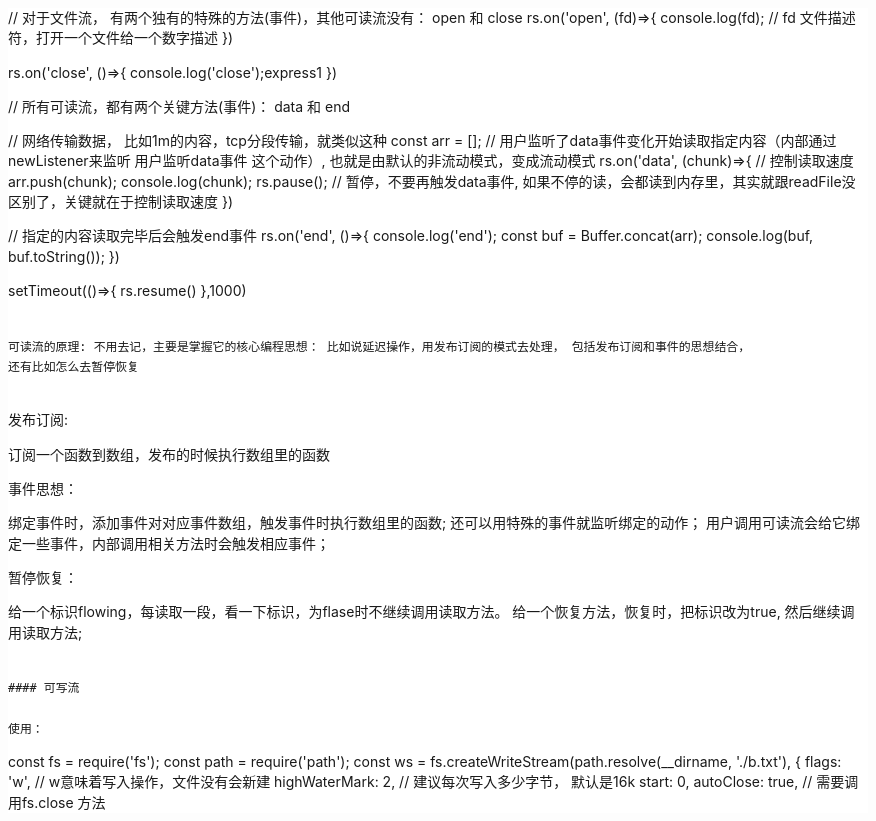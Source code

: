
// 对于文件流， 有两个独有的特殊的方法(事件)，其他可读流没有： open 和 close
rs.on('open', (fd)=>{
  console.log(fd);  // fd 文件描述符，打开一个文件给一个数字描述
})

rs.on('close', ()=>{
  console.log('close');express1
})


// 所有可读流，都有两个关键方法(事件)： data 和 end

// 网络传输数据， 比如1m的内容，tcp分段传输，就类似这种
const arr = [];
// 用户监听了data事件变化开始读取指定内容（内部通过newListener来监听 用户监听data事件 这个动作）, 也就是由默认的非流动模式，变成流动模式
rs.on('data', (chunk)=>{
  // 控制读取速度
  arr.push(chunk);
  console.log(chunk);
  rs.pause(); // 暂停，不要再触发data事件, 如果不停的读，会都读到内存里，其实就跟readFile没区别了，关键就在于控制读取速度
})

// 指定的内容读取完毕后会触发end事件
rs.on('end', ()=>{
  console.log('end');
  const buf = Buffer.concat(arr);
  console.log(buf, buf.toString());
})

setTimeout(()=>{
  rs.resume()
},1000)


```

可读流的原理: 不用去记，主要是掌握它的核心编程思想： 比如说延迟操作，用发布订阅的模式去处理， 包括发布订阅和事件的思想结合，
还有比如怎么去暂停恢复


```
发布订阅:

订阅一个函数到数组，发布的时候执行数组里的函数

事件思想：

绑定事件时，添加事件对对应事件数组，触发事件时执行数组里的函数; 还可以用特殊的事件就监听绑定的动作；
用户调用可读流会给它绑定一些事件，内部调用相关方法时会触发相应事件；


暂停恢复：

给一个标识flowing，每读取一段，看一下标识，为flase时不继续调用读取方法。
给一个恢复方法，恢复时，把标识改为true, 然后继续调用读取方法;


```

#### 可写流

使用： 

```
const fs = require('fs');
const path = require('path');
const ws = fs.createWriteStream(path.resolve(__dirname, './b.txt'), {
  flags: 'w', // w意味着写入操作，文件没有会新建
  highWaterMark: 2, // 建议每次写入多少字节， 默认是16k
  start: 0,
  autoClose: true, // 需要调用fs.close 方法